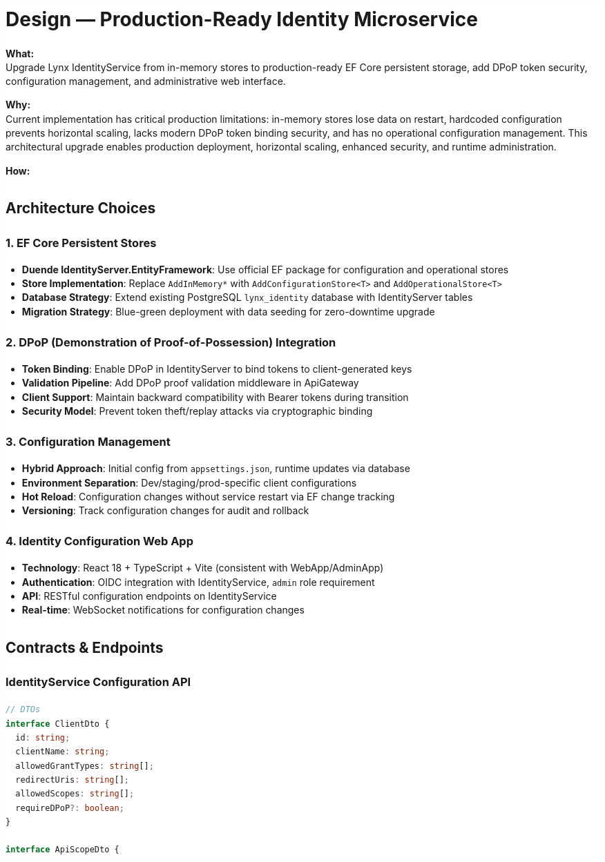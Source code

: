 # Design — Production-Ready Identity Microservice

**What:**  
Upgrade Lynx IdentityService from in-memory stores to production-ready EF Core persistent storage, add DPoP token security, configuration management, and administrative web interface.

**Why:**  
Current implementation has critical production limitations: in-memory stores lose data on restart, hardcoded configuration prevents horizontal scaling, lacks modern DPoP token binding security, and has no operational configuration management. This architectural upgrade enables production deployment, horizontal scaling, enhanced security, and runtime administration.

**How:**

## Architecture Choices

### 1. EF Core Persistent Stores

- **Duende IdentityServer.EntityFramework**: Use official EF package for configuration and operational stores
- **Store Implementation**: Replace `AddInMemory*` with `AddConfigurationStore<T>` and `AddOperationalStore<T>`
- **Database Strategy**: Extend existing PostgreSQL `lynx_identity` database with IdentityServer tables
- **Migration Strategy**: Blue-green deployment with data seeding for zero-downtime upgrade

### 2. DPoP (Demonstration of Proof-of-Possession) Integration

- **Token Binding**: Enable DPoP in IdentityServer to bind tokens to client-generated keys
- **Validation Pipeline**: Add DPoP proof validation middleware in ApiGateway
- **Client Support**: Maintain backward compatibility with Bearer tokens during transition
- **Security Model**: Prevent token theft/replay attacks via cryptographic binding

### 3. Configuration Management

- **Hybrid Approach**: Initial config from `appsettings.json`, runtime updates via database
- **Environment Separation**: Dev/staging/prod-specific client configurations
- **Hot Reload**: Configuration changes without service restart via EF change tracking
- **Versioning**: Track configuration changes for audit and rollback

### 4. Identity Configuration Web App

- **Technology**: React 18 + TypeScript + Vite (consistent with WebApp/AdminApp)
- **Authentication**: OIDC integration with IdentityService, `admin` role requirement
- **API**: RESTful configuration endpoints on IdentityService
- **Real-time**: WebSocket notifications for configuration changes

## Contracts & Endpoints

### IdentityService Configuration API
```typescript
// DTOs
interface ClientDto {
  id: string;
  clientName: string;
  allowedGrantTypes: string[];
  redirectUris: string[];
  allowedScopes: string[];
  requireDPoP?: boolean;
}

interface ApiScopeDto {
```